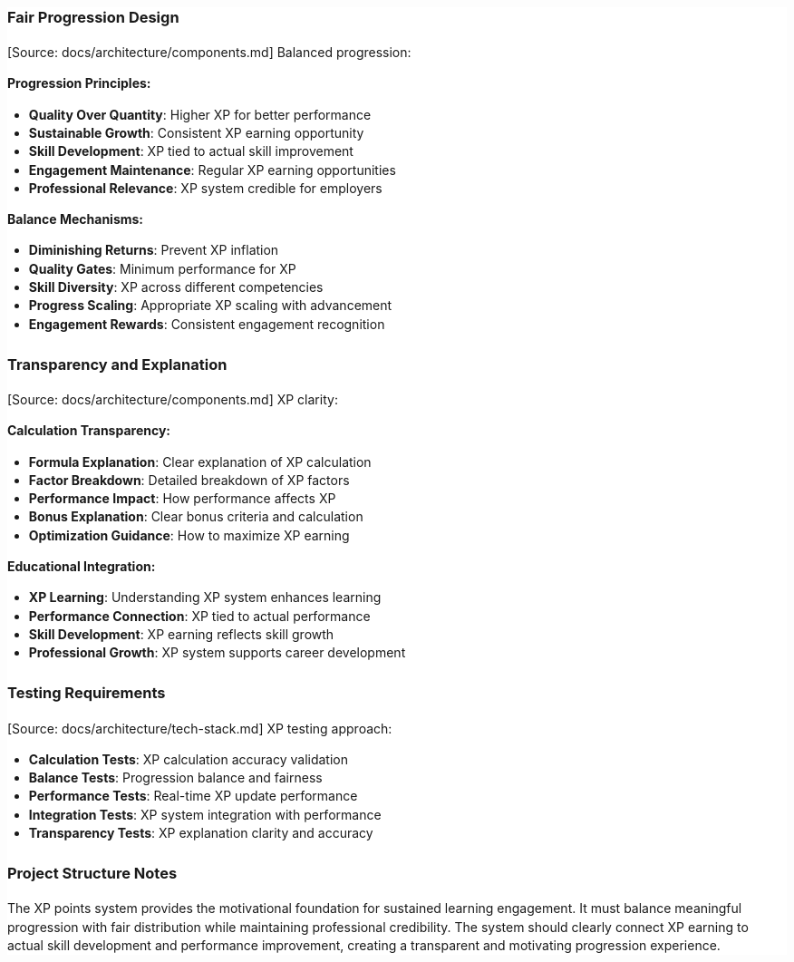 ### Fair Progression Design

[Source: docs/architecture/components.md] Balanced progression:

**Progression Principles:**

- **Quality Over Quantity**: Higher XP for better performance
- **Sustainable Growth**: Consistent XP earning opportunity
- **Skill Development**: XP tied to actual skill improvement
- **Engagement Maintenance**: Regular XP earning opportunities
- **Professional Relevance**: XP system credible for employers

**Balance Mechanisms:**

- **Diminishing Returns**: Prevent XP inflation
- **Quality Gates**: Minimum performance for XP
- **Skill Diversity**: XP across different competencies
- **Progress Scaling**: Appropriate XP scaling with advancement
- **Engagement Rewards**: Consistent engagement recognition

### Transparency and Explanation

[Source: docs/architecture/components.md] XP clarity:

**Calculation Transparency:**

- **Formula Explanation**: Clear explanation of XP calculation
- **Factor Breakdown**: Detailed breakdown of XP factors
- **Performance Impact**: How performance affects XP
- **Bonus Explanation**: Clear bonus criteria and calculation
- **Optimization Guidance**: How to maximize XP earning

**Educational Integration:**

- **XP Learning**: Understanding XP system enhances learning
- **Performance Connection**: XP tied to actual performance
- **Skill Development**: XP earning reflects skill growth
- **Professional Growth**: XP system supports career development

### Testing Requirements

[Source: docs/architecture/tech-stack.md] XP testing approach:

- **Calculation Tests**: XP calculation accuracy validation
- **Balance Tests**: Progression balance and fairness
- **Performance Tests**: Real-time XP update performance
- **Integration Tests**: XP system integration with performance
- **Transparency Tests**: XP explanation clarity and accuracy

### Project Structure Notes

The XP points system provides the motivational foundation for sustained learning engagement. It must balance meaningful progression with fair distribution while maintaining professional credibility. The system should clearly connect XP earning to actual skill development and performance improvement, creating a transparent and motivating progression experience.

